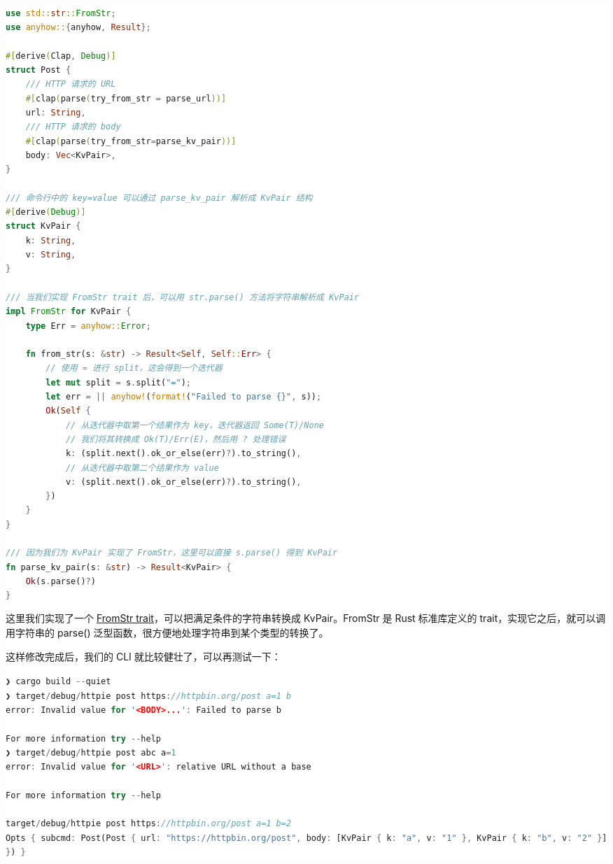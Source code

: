 ```rust
use std::str::FromStr;
use anyhow::{anyhow, Result};

#[derive(Clap, Debug)]
struct Post {
    /// HTTP 请求的 URL
    #[clap(parse(try_from_str = parse_url))]
    url: String,
    /// HTTP 请求的 body
    #[clap(parse(try_from_str=parse_kv_pair))]
    body: Vec<KvPair>,
}

/// 命令行中的 key=value 可以通过 parse_kv_pair 解析成 KvPair 结构
#[derive(Debug)]
struct KvPair {
    k: String,
    v: String,
}

/// 当我们实现 FromStr trait 后，可以用 str.parse() 方法将字符串解析成 KvPair
impl FromStr for KvPair {
    type Err = anyhow::Error;

    fn from_str(s: &str) -> Result<Self, Self::Err> {
        // 使用 = 进行 split，这会得到一个迭代器
        let mut split = s.split("=");
        let err = || anyhow!(format!("Failed to parse {}", s));
        Ok(Self {
            // 从迭代器中取第一个结果作为 key，迭代器返回 Some(T)/None
            // 我们将其转换成 Ok(T)/Err(E)，然后用 ? 处理错误
            k: (split.next().ok_or_else(err)?).to_string(),
            // 从迭代器中取第二个结果作为 value
            v: (split.next().ok_or_else(err)?).to_string(),
        })
    }
}

/// 因为我们为 KvPair 实现了 FromStr，这里可以直接 s.parse() 得到 KvPair
fn parse_kv_pair(s: &str) -> Result<KvPair> {
    Ok(s.parse()?)
}
```

这里我们实现了一个 [FromStr trait](https://doc.rust-lang.org/std/str/trait.FromStr.html)，可以把满足条件的字符串转换成 KvPair。FromStr 是 Rust 标准库定义的 trait，实现它之后，就可以调用字符串的 parse() 泛型函数，很方便地处理字符串到某个类型的转换了。

这样修改完成后，我们的 CLI 就比较健壮了，可以再测试一下：

```rust
❯ cargo build --quiet
❯ target/debug/httpie post https://httpbin.org/post a=1 b
error: Invalid value for '<BODY>...': Failed to parse b

For more information try --help
❯ target/debug/httpie post abc a=1
error: Invalid value for '<URL>': relative URL without a base

For more information try --help

target/debug/httpie post https://httpbin.org/post a=1 b=2
Opts { subcmd: Post(Post { url: "https://httpbin.org/post", body: [KvPair { k: "a", v: "1" }, KvPair { k: "b", v: "2" }] }) }
```
